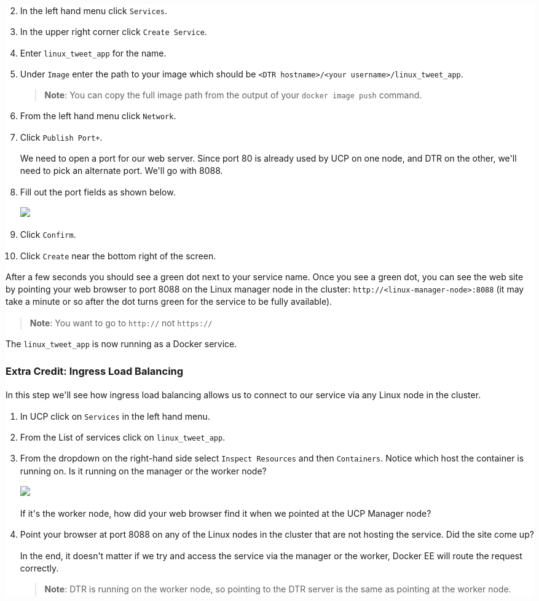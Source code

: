 2. In the left hand menu click `Services`.

3. In the upper right corner click `Create Service`.

4. Enter `linux_tweet_app` for the name.

4. Under `Image` enter the path to your image which should be `<DTR hostname>/<your username>/linux_tweet_app`.

	> **Note**: You can copy the full image path from the output of your `docker image push` command.

8. From the left hand menu click `Network`.

9. Click `Publish Port+`.

	We need to open a port for our web server. Since port 80 is already used by UCP on one node, and DTR on the other, we'll need to pick an alternate port. We'll go with 8088.

10. Fill out the port fields as shown below.

	![]({{site.baseurl}}/images/linux_ports.png)

11. Click `Confirm`.

12. Click `Create` near the bottom right of the screen.

After a few seconds you should see a green dot next to your service name. Once you see a green dot, you can see the web site by pointing your web browser to port 8088 on the Linux manager node in the cluster: `http://<linux-manager-node>:8088` (it may take a minute or so after the dot turns green for the service to be fully available).

> **Note**: You want to go to `http://` not `https://`

The `linux_tweet_app` is now running as a Docker service.

### Extra Credit: Ingress Load Balancing

In this step we'll see how ingress load balancing allows us to connect to our service via any Linux node in the cluster.

1. In UCP click on `Services` in the left hand menu.

2. From the List of services click on `linux_tweet_app`.

3. From the dropdown on the right-hand side select `Inspect Resources` and then `Containers`. Notice which host the container is running on. Is it running on the manager or the worker node?

	![]({{site.baseurl}}/images/linux_tweet_app_container.png)

	If it's the worker node, how did your web browser find it when we pointed at the UCP Manager node?

4. Point your browser at port 8088 on any of the Linux nodes in the cluster that are not hosting the service. Did the site come up?

	In the end, it doesn't matter if we try and access the service via the manager or the worker, Docker EE will route the request correctly.

	> **Note**: DTR is running on the worker node, so pointing to the DTR server is the same as pointing at the worker node.
